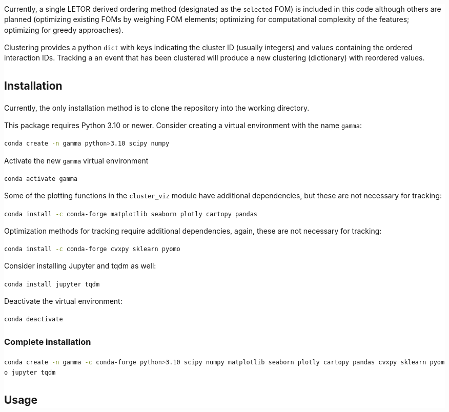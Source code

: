 Currently, a single LETOR derived ordering method (designated as the `selected` FOM) is included in this code although others are planned (optimizing existing FOMs by weighing FOM elements; optimizing for computational complexity of the features; optimizing for greedy approaches).

Clustering provides a python `dict` with keys indicating the cluster ID (usually integers) and values containing the ordered interaction IDs. Tracking a an event that has been clustered will produce a new clustering (dictionary) with reordered values.

## Installation

Currently, the only installation method is to clone the repository into the working directory.

This package requires Python 3.10 or newer. Consider creating a virtual environment with the name `gamma`:

```bash
conda create -n gamma python>3.10 scipy numpy
```

Activate the new `gamma` virtual environment

```bash
conda activate gamma
```

Some of the plotting functions in the `cluster_viz` module have additional dependencies, but these are not necessary for tracking:

```bash
conda install -c conda-forge matplotlib seaborn plotly cartopy pandas
```

Optimization methods for tracking require additional dependencies, again, these are not necessary for tracking:

```bash
conda install -c conda-forge cvxpy sklearn pyomo
```

Consider installing Jupyter and tqdm as well:

```bash
conda install jupyter tqdm
```

Deactivate the virtual environment:

```bash
conda deactivate
```

### Complete installation

```bash
conda create -n gamma -c conda-forge python>3.10 scipy numpy matplotlib seaborn plotly cartopy pandas cvxpy sklearn pyomo jupyter tqdm
```

## Usage
